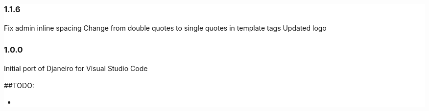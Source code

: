 ### 1.1.6

Fix admin inline spacing
Change from double quotes to single quotes in template tags
Updated logo

### 1.0.0

Initial port of Djaneiro for Visual Studio Code


##TODO: 

- 
